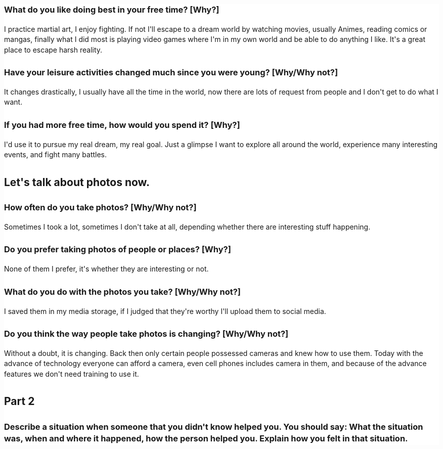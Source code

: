 ### What do you like doing best in your free time? [Why?]

I practice martial art, I enjoy fighting. If not I'll escape to a dream world by watching movies, usually Animes, reading comics or mangas, finally what I did most is playing video games where I'm in my own world and be able to do anything I like. It's a great place to escape harsh reality.

### Have your leisure activities changed much since you were young? [Why/Why not?]

It changes drastically, I usually have all the time in the world, now there are lots of request from people and I don't get to do what I want.

### If you had more free time, how would you spend it? [Why?]

I'd use it to pursue my real dream, my real goal. Just a glimpse I want to explore all around the world, experience many interesting events, and fight many battles.

## Let's talk about photos now.

### How often do you take photos? [Why/Why not?]

Sometimes I took a lot, sometimes I don't take at all, depending whether there are interesting stuff happening.

### Do you prefer taking photos of people or places? [Why?]

None of them I prefer, it's whether they are interesting or not.

### What do you do with the photos you take? [Why/Why not?]

I saved them in my media storage, if I judged that they're worthy I'll upload them to social media.

### Do you think the way people take photos is changing? [Why/Why not?]

Without a doubt, it is changing. Back then only certain people possessed cameras and knew how to use them. Today with the advance of technology everyone can afford a camera, even cell phones includes camera in them, and because of the advance features we don't need training to use it.

## Part 2

### Describe a situation when someone that you didn't know helped you. You should say: What the situation was, when and where it happened, how the person helped you. Explain how you felt in that situation.
